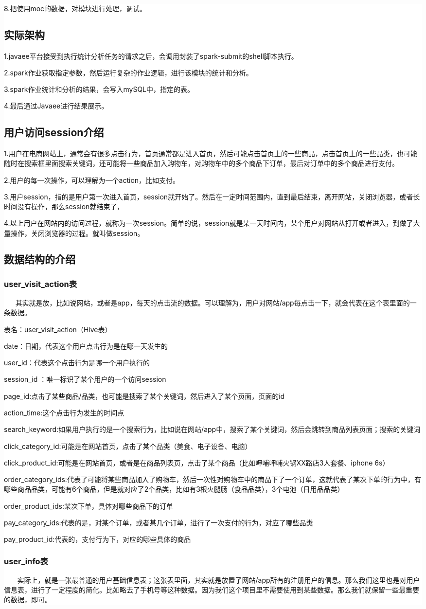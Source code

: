 8.把使用moc的数据，对模块进行处理，调试。

## 实际架构

1.javaee平台接受到执行统计分析任务的请求之后，会调用封装了spark-submit的shell脚本执行。

2.spark作业获取指定参数，然后运行复杂的作业逻辑，进行该模块的统计和分析。

3.spark作业统计和分析的结果，会写入mySQL中，指定的表。

4.最后通过Javaee进行结果展示。

## 用户访问session介绍

1.用户在电商网站上，通常会有很多点击行为，首页通常都是进入首页，然后可能点击首页上的一些商品，点击首页上的一些品类，也可能随时在搜索框里面搜索关键词，还可能将一些商品加入购物车，对购物车中的多个商品下订单，最后对订单中的多个商品进行支付。

2.用户的每一次操作，可以理解为一个action，比如支付。

3.用户session，指的是用户第一次进入首页，session就开始了。然后在一定时间范围内，直到最后结束，离开网站，关闭浏览器，或者长时间没有操作，那么session就结束了，

4.以上用户在网站内的访问过程，就称为一次session。简单的说，session就是某一天时间内，某个用户对网站从打开或者进入，到做了大量操作，关闭浏览器的过程。就叫做session。

## 数据结构的介绍
### user_visit_action表

&nbsp;&nbsp;&nbsp;&nbsp;&nbsp;&nbsp;其实就是放，比如说网站，或者是app，每天的点击流的数据。可以理解为，用户对网站/app每点击一下，就会代表在这个表里面的一条数据。 

表名：user_visit_action（Hive表）

date：日期，代表这个用户点击行为是在哪一天发生的

user_id：代表这个点击行为是哪一个用户执行的

session_id ：唯一标识了某个用户的一个访问session

page_id:点击了某些商品/品类，也可能是搜索了某个关键词，然后进入了某个页面，页面的id

action_time:这个点击行为发生的时间点

search_keyword:如果用户执行的是一个搜索行为，比如说在网站/app中，搜索了某个关键词，然后会跳转到商品列表页面；搜索的关键词

click_category_id:可能是在网站首页，点击了某个品类（美食、电子设备、电脑）

click_product_id:可能是在网站首页，或者是在商品列表页，点击了某个商品（比如呷哺呷哺火锅XX路店3人套餐、iphone 6s）

order_category_ids:代表了可能将某些商品加入了购物车，然后一次性对购物车中的商品下了一个订单，这就代表了某次下单的行为中，有哪些商品品类，可能有6个商品，但是就对应了2个品类，比如有3根火腿肠（食品品类），3个电池（日用品品类）

order_product_ids:某次下单，具体对哪些商品下的订单

pay_category_ids:代表的是，对某个订单，或者某几个订单，进行了一次支付的行为，对应了哪些品类

pay_product_id:代表的，支付行为下，对应的哪些具体的商品

### user_info表

&nbsp;&nbsp;&nbsp;&nbsp;&nbsp;&nbsp;&nbsp;实际上，就是一张最普通的用户基础信息表；这张表里面，其实就是放置了网站/app所有的注册用户的信息。那么我们这里也是对用户信息表，进行了一定程度的简化。比如略去了手机号等这种数据。因为我们这个项目里不需要使用到某些数据。那么我们就保留一些最重要的数据，即可。 
